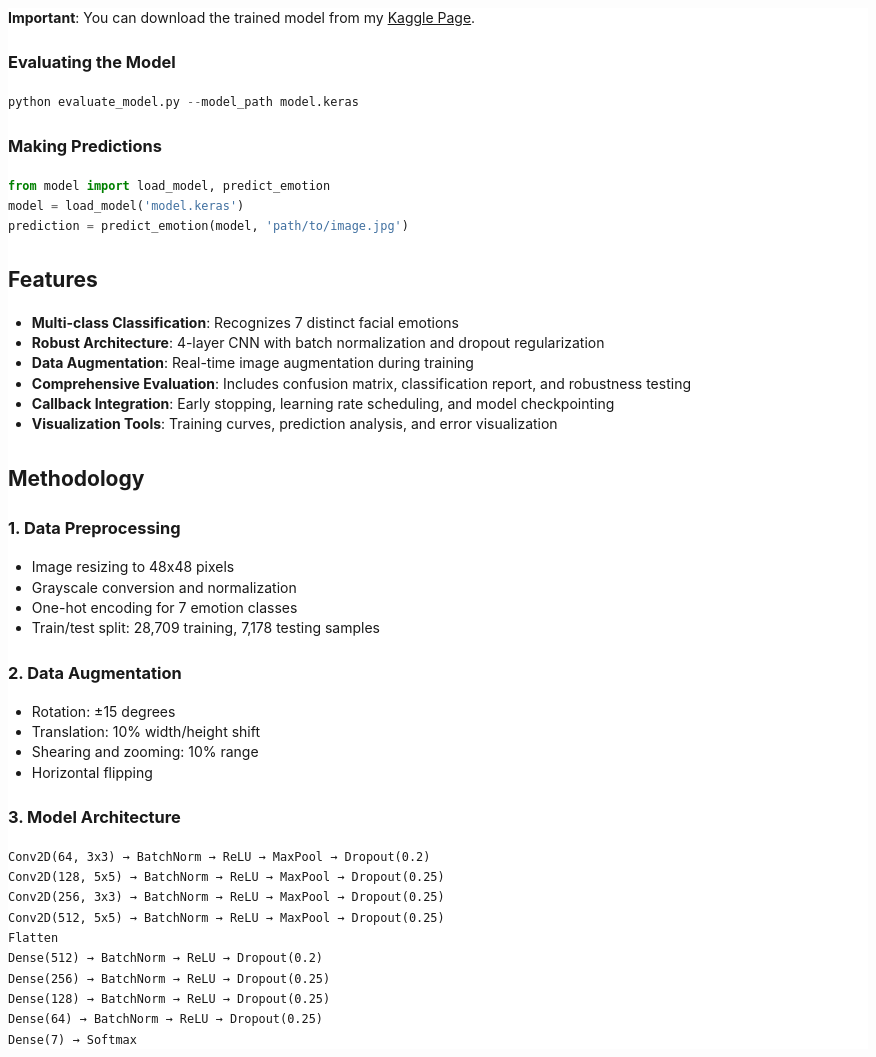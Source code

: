 **Important**: You can download the trained model from my [Kaggle Page](https://www.kaggle.com/models/chaching1998/rofevc/keras/version_1).

### Evaluating the Model
```python
python evaluate_model.py --model_path model.keras
```

### Making Predictions
```python
from model import load_model, predict_emotion
model = load_model('model.keras')
prediction = predict_emotion(model, 'path/to/image.jpg')
```

## Features

- **Multi-class Classification**: Recognizes 7 distinct facial emotions
- **Robust Architecture**: 4-layer CNN with batch normalization and dropout regularization
- **Data Augmentation**: Real-time image augmentation during training
- **Comprehensive Evaluation**: Includes confusion matrix, classification report, and robustness testing
- **Callback Integration**: Early stopping, learning rate scheduling, and model checkpointing
- **Visualization Tools**: Training curves, prediction analysis, and error visualization

## Methodology

### 1. Data Preprocessing
- Image resizing to 48x48 pixels
- Grayscale conversion and normalization
- One-hot encoding for 7 emotion classes
- Train/test split: 28,709 training, 7,178 testing samples

### 2. Data Augmentation
- Rotation: ±15 degrees
- Translation: 10% width/height shift
- Shearing and zooming: 10% range
- Horizontal flipping

### 3. Model Architecture
```
Conv2D(64, 3x3) → BatchNorm → ReLU → MaxPool → Dropout(0.2)
Conv2D(128, 5x5) → BatchNorm → ReLU → MaxPool → Dropout(0.25)
Conv2D(256, 3x3) → BatchNorm → ReLU → MaxPool → Dropout(0.25)
Conv2D(512, 5x5) → BatchNorm → ReLU → MaxPool → Dropout(0.25)
Flatten
Dense(512) → BatchNorm → ReLU → Dropout(0.2)
Dense(256) → BatchNorm → ReLU → Dropout(0.25)
Dense(128) → BatchNorm → ReLU → Dropout(0.25)
Dense(64) → BatchNorm → ReLU → Dropout(0.25)
Dense(7) → Softmax
```
